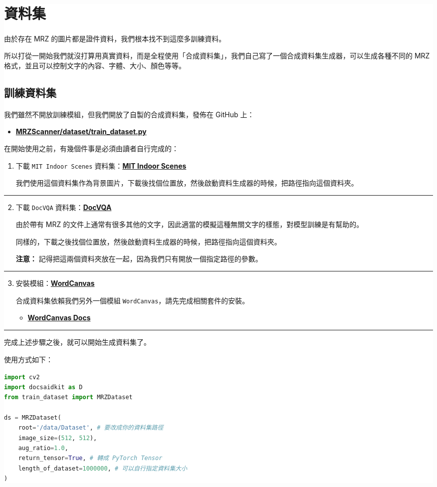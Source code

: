 # 資料集

由於存在 MRZ 的圖片都是證件資料，我們根本找不到這麼多訓練資料。

所以打從一開始我們就沒打算用真實資料，而是全程使用「合成資料集」，我們自己寫了一個合成資料集生成器，可以生成各種不同的 MRZ 格式，並且可以控制文字的內容、字體、大小、顏色等等。

## 訓練資料集

我們雖然不開放訓練模組，但我們開放了自製的合成資料集，發佈在 GitHub 上：

- [**MRZScanner/dataset/train_dataset.py**](https://github.com/DocsaidLab/MRZScanner/blob/main/dataset/train_dataset.py)

在開始使用之前，有幾個件事是必須由讀者自行完成的：

1. 下載 `MIT Indoor Scenes` 資料集：[**MIT Indoor Scenes**](https://www.kaggle.com/datasets/itsahmad/indoor-scenes-cvpr-2019)

   我們使用這個資料集作為背景圖片，下載後找個位置放，然後啟動資料生成器的時候，把路徑指向這個資料夾。

---

2. 下載 `DocVQA` 資料集：[**DocVQA**](https://www.docvqa.org/)

   由於帶有 MRZ 的文件上通常有很多其他的文字，因此適當的模擬這種無關文字的樣態，對模型訓練是有幫助的。

   同樣的，下載之後找個位置放，然後啟動資料生成器的時候，把路徑指向這個資料夾。

   **注意：** 記得把這兩個資料夾放在一起，因為我們只有開放一個指定路徑的參數。

---

3. 安裝模組：[**WordCanvas**](https://github.com/DocsaidLab/WordCanvas)

   合成資料集依賴我們另外一個模組 `WordCanvas`，請先完成相關套件的安裝。

   - [**WordCanvas Docs**](https://docsaid.org/docs/wordcanvas/intro)

---

完成上述步驟之後，就可以開始生成資料集了。

使用方式如下：

```python
import cv2
import docsaidkit as D
from train_dataset import MRZDataset

ds = MRZDataset(
    root='/data/Dataset', # 要改成你的資料集路徑
    image_size=(512, 512),
    aug_ratio=1.0,
    return_tensor=True, # 轉成 PyTorch Tensor
    length_of_dataset=1000000, # 可以自行指定資料集大小
)
```

